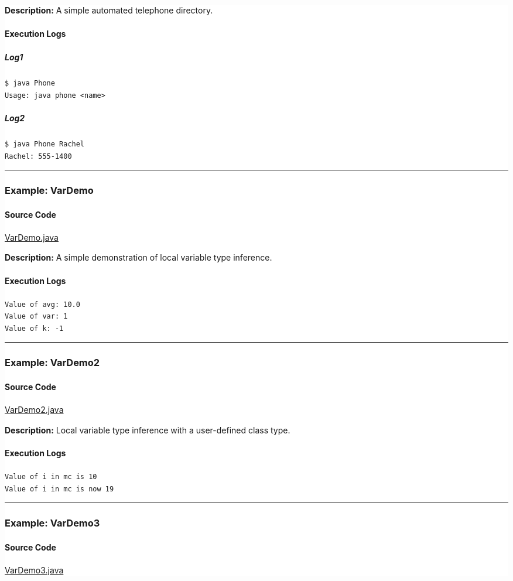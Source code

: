 **Description:** A simple automated telephone directory.

#### Execution Logs

##### Log1

```
$ java Phone 
Usage: java phone <name>
```

##### Log2

```
$ java Phone Rachel
Rachel: 555-1400
```

---

### Example: VarDemo

#### Source Code
[VarDemo.java](./VarDemo.java)

**Description:** A simple demonstration of local variable type inference.

#### Execution Logs

```
Value of avg: 10.0
Value of var: 1
Value of k: -1
```

---

### Example: VarDemo2

#### Source Code
[VarDemo2.java](./VarDemo2.java)

**Description:** Local variable type inference with a user-defined class type.

#### Execution Logs

```
Value of i in mc is 10
Value of i in mc is now 19
```

---

### Example: VarDemo3

#### Source Code
[VarDemo3.java](./VarDemo3.java)
